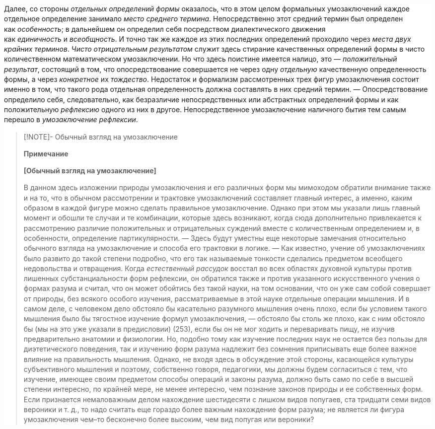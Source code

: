 Далее, со стороны _отдельных определений формы_ оказалось, что в этом целом формальных умозаключений каждое отдельное определение занимало _место среднего термина_. Непосредственно этот средний термин был определен как _особенность_; в дальнейшем он определил себя посредством диалектического движения как _единичность_ и _всеобщность_. И точно так же каждое из этих последних определений проходило через _места двух крайних терминов_. _Чисто отрицательным результатом_ служит здесь стирание качественных определений формы в чисто количественном математическом умозаключении. Но что здесь поистине имеется налицо, это — _положительный результат_, состоящий в том, что опосредствование совершается не через одну _отдельную_ качественную определенность формы, а через _конкретное_ их _тождество_. Недостаток и формализм рассмотренных трех фигур умозаключения состоит именно в том, что такого рода отдельная определенность должна составлять в них средний термин. — Опосредствование определило себя, следовательно, как безразличие непосредственных или абстрактных определений формы и как положительную _рефлексию_ одного из них в другое. Непосредственное умозаключение наличного бытия тем самым перешло в _умозаключение рефлексии_.

> [!NOTE]- Обычный взгляд на умозаключение
> 
> **Примечание**
> 
> **[Обычный взгляд на умозаключение]**
> 
> В данном здесь изложении природы умозаключения и его различных форм мы мимоходом обратили внимание также и на то, что в обычном рассмотрении и трактовке умозаключений составляет главный интерес, а именно, каким образом в каждой фигуре можно сделать правильное умозаключение. Однако при этом мы указали лишь главный момент и обошли те случаи и те комбинации, которые здесь возникают, когда сюда дополнительно привлекается к рассмотрению различие положительных и отрицательных суждений вместе с количественным определением и, в особенности, определение партикулярности. — Здесь будут уместны еще некоторые замечания относительно обычного взгляда на умозаключение и способа его трактовки в логике. — Как известно, учение об умозаключениях было развито до такой степени подробно, что его так называемые тонкости сделались предметом всеобщего недовольства и отвращения. Когда _естественный рассудок_ восстал во всех областях духовной культуры против лишенных субстанциальности форм рефлексии, он обратился также и против указанного искусственного учения о формах разума и считал, что он может обойтись без такой науки, на том основании, что он уже сам собой совершает от природы, без всякого особого изучения, рассматриваемые в этой науке отдельные операции мышления. И в самом деле, с человеком дело обстояло бы касательно разумного мышления очень плохо, если бы условием такого мышления было бы тягостное изучение формул умозаключения, — обстояло бы столь же плохо, как с ним обстояло бы (мы на это уже указали в предисловии) (253), если бы он не мог ходить и переваривать пищу, не изучив предварительно анатомии и физиологии. Но, подобно тому как изучение последних наук не остается без пользы для диэтетического поведения, так и изучению форм разума надлежит без сомнения приписывать еще более важное влияние на правильность мышления. Однако, не входя здесь в обсуждение этой стороны, касающейся культуры субъективного мышления и поэтому, собственно говоря, педагогики, мы должны будем согласиться с тем, что изучение, имеющее своим предметом способы операций и законы разума, должно быть само по себе в высшей степени интересно, по крайней мере, не менее интересно, чем познание законов природы и ее собственных форм. Если признается немаловажным делом нахождение шестидесяти с лишком видов попугаев, ста тридцати семи видов вероники и т. д., то надо считать еще гораздо более важным нахождение форм разума; не является ли фигура умозаключения чем–то бесконечно более высоким, чем вид попугая или вероники?
> 